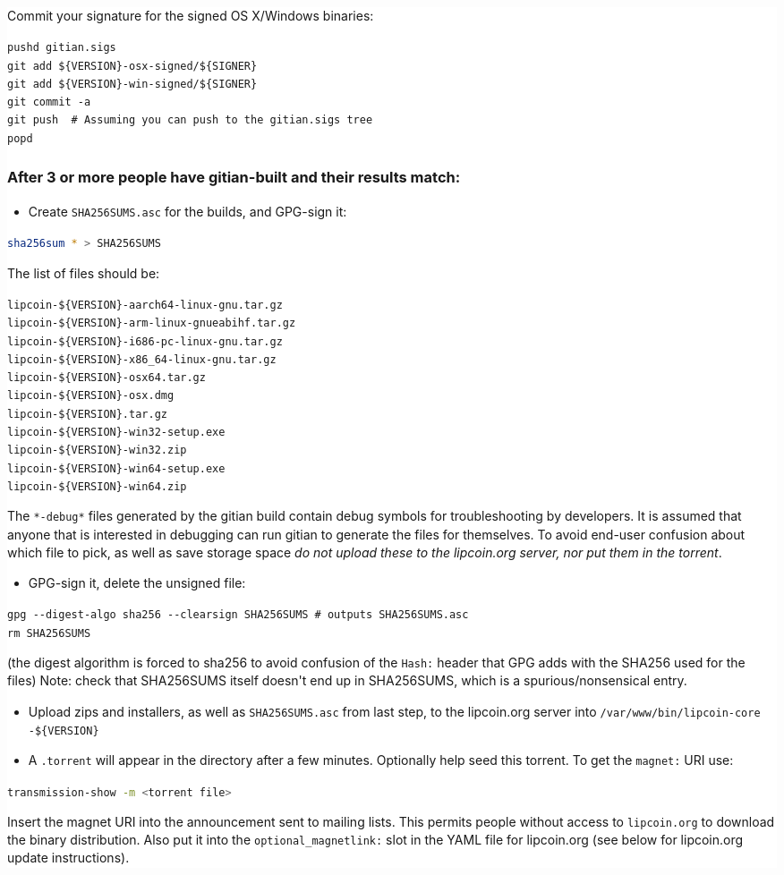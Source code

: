 Commit your signature for the signed OS X/Windows binaries:

    pushd gitian.sigs
    git add ${VERSION}-osx-signed/${SIGNER}
    git add ${VERSION}-win-signed/${SIGNER}
    git commit -a
    git push  # Assuming you can push to the gitian.sigs tree
    popd

### After 3 or more people have gitian-built and their results match:

- Create `SHA256SUMS.asc` for the builds, and GPG-sign it:

```bash
sha256sum * > SHA256SUMS
```

The list of files should be:
```
lipcoin-${VERSION}-aarch64-linux-gnu.tar.gz
lipcoin-${VERSION}-arm-linux-gnueabihf.tar.gz
lipcoin-${VERSION}-i686-pc-linux-gnu.tar.gz
lipcoin-${VERSION}-x86_64-linux-gnu.tar.gz
lipcoin-${VERSION}-osx64.tar.gz
lipcoin-${VERSION}-osx.dmg
lipcoin-${VERSION}.tar.gz
lipcoin-${VERSION}-win32-setup.exe
lipcoin-${VERSION}-win32.zip
lipcoin-${VERSION}-win64-setup.exe
lipcoin-${VERSION}-win64.zip
```
The `*-debug*` files generated by the gitian build contain debug symbols
for troubleshooting by developers. It is assumed that anyone that is interested
in debugging can run gitian to generate the files for themselves. To avoid
end-user confusion about which file to pick, as well as save storage
space *do not upload these to the lipcoin.org server, nor put them in the torrent*.

- GPG-sign it, delete the unsigned file:
```
gpg --digest-algo sha256 --clearsign SHA256SUMS # outputs SHA256SUMS.asc
rm SHA256SUMS
```
(the digest algorithm is forced to sha256 to avoid confusion of the `Hash:` header that GPG adds with the SHA256 used for the files)
Note: check that SHA256SUMS itself doesn't end up in SHA256SUMS, which is a spurious/nonsensical entry.

- Upload zips and installers, as well as `SHA256SUMS.asc` from last step, to the lipcoin.org server
  into `/var/www/bin/lipcoin-core-${VERSION}`

- A `.torrent` will appear in the directory after a few minutes. Optionally help seed this torrent. To get the `magnet:` URI use:
```bash
transmission-show -m <torrent file>
```
Insert the magnet URI into the announcement sent to mailing lists. This permits
people without access to `lipcoin.org` to download the binary distribution.
Also put it into the `optional_magnetlink:` slot in the YAML file for
lipcoin.org (see below for lipcoin.org update instructions).
